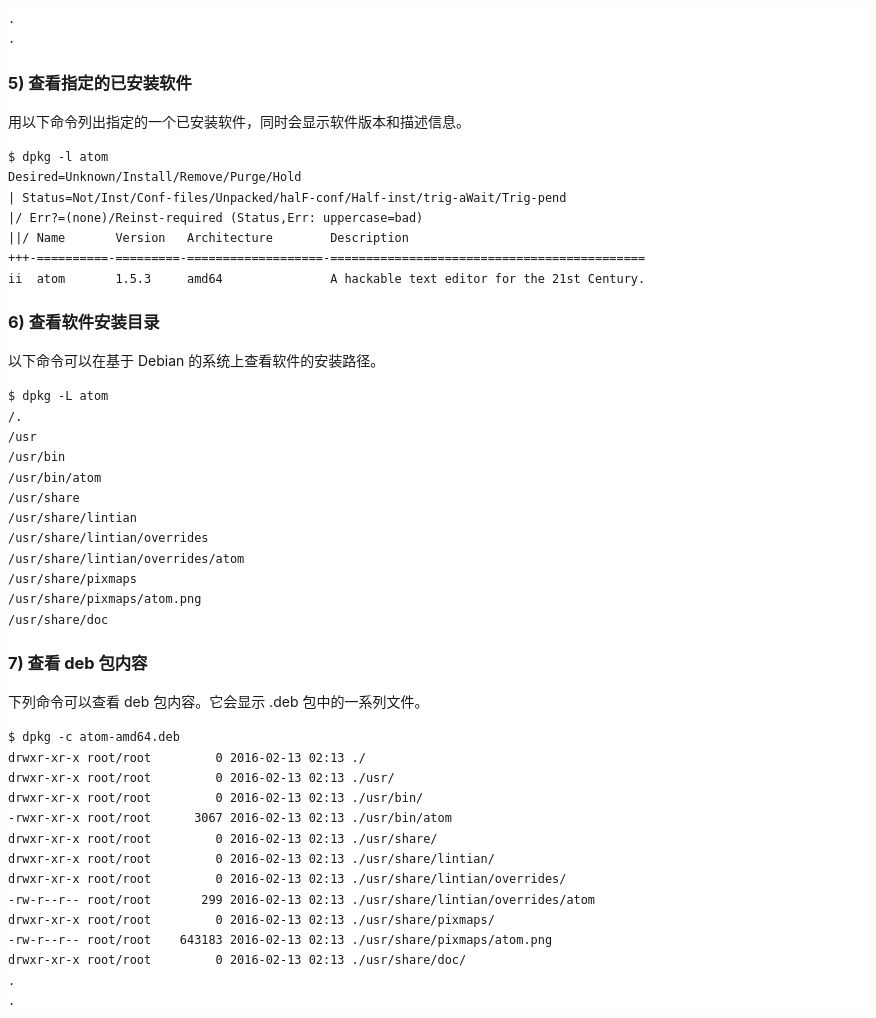 ```
.
.

```

### 5) 查看指定的已安装软件


用以下命令列出指定的一个已安装软件，同时会显示软件版本和描述信息。



```
$ dpkg -l atom
Desired=Unknown/Install/Remove/Purge/Hold
| Status=Not/Inst/Conf-files/Unpacked/halF-conf/Half-inst/trig-aWait/Trig-pend
|/ Err?=(none)/Reinst-required (Status,Err: uppercase=bad)
||/ Name       Version   Architecture        Description
+++-==========-=========-===================-============================================
ii  atom       1.5.3     amd64               A hackable text editor for the 21st Century.

```

### 6) 查看软件安装目录


以下命令可以在基于 Debian 的系统上查看软件的安装路径。



```
$ dpkg -L atom
/.
/usr
/usr/bin
/usr/bin/atom
/usr/share
/usr/share/lintian
/usr/share/lintian/overrides
/usr/share/lintian/overrides/atom
/usr/share/pixmaps
/usr/share/pixmaps/atom.png
/usr/share/doc

```

### 7) 查看 deb 包内容


下列命令可以查看 deb 包内容。它会显示 .deb 包中的一系列文件。



```
$ dpkg -c atom-amd64.deb
drwxr-xr-x root/root         0 2016-02-13 02:13 ./
drwxr-xr-x root/root         0 2016-02-13 02:13 ./usr/
drwxr-xr-x root/root         0 2016-02-13 02:13 ./usr/bin/
-rwxr-xr-x root/root      3067 2016-02-13 02:13 ./usr/bin/atom
drwxr-xr-x root/root         0 2016-02-13 02:13 ./usr/share/
drwxr-xr-x root/root         0 2016-02-13 02:13 ./usr/share/lintian/
drwxr-xr-x root/root         0 2016-02-13 02:13 ./usr/share/lintian/overrides/
-rw-r--r-- root/root       299 2016-02-13 02:13 ./usr/share/lintian/overrides/atom
drwxr-xr-x root/root         0 2016-02-13 02:13 ./usr/share/pixmaps/
-rw-r--r-- root/root    643183 2016-02-13 02:13 ./usr/share/pixmaps/atom.png
drwxr-xr-x root/root         0 2016-02-13 02:13 ./usr/share/doc/
.
.
```
